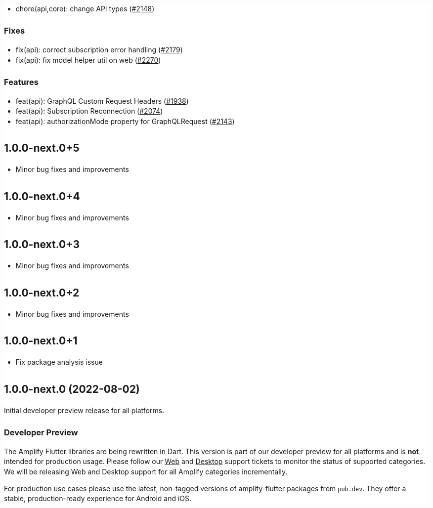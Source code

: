 - chore(api,core): change API types ([#2148](https://github.com/aws-amplify/amplify-flutter/pull/2148))

### Fixes
- fix(api): correct subscription error handling ([#2179](https://github.com/aws-amplify/amplify-flutter/pull/2179))
- fix(api): fix model helper util on web ([#2270](https://github.com/aws-amplify/amplify-flutter/pull/2270))

### Features
- feat(api): GraphQL Custom Request Headers ([#1938](https://github.com/aws-amplify/amplify-flutter/pull/1938))
- feat(api): Subscription Reconnection ([#2074](https://github.com/aws-amplify/amplify-flutter/pull/2074))
- feat(api): authorizationMode property for GraphQLRequest ([#2143](https://github.com/aws-amplify/amplify-flutter/pull/2143))

## 1.0.0-next.0+5

- Minor bug fixes and improvements

## 1.0.0-next.0+4

- Minor bug fixes and improvements

## 1.0.0-next.0+3

- Minor bug fixes and improvements

## 1.0.0-next.0+2

- Minor bug fixes and improvements

## 1.0.0-next.0+1

- Fix package analysis issue

## 1.0.0-next.0 (2022-08-02)

Initial developer preview release for all platforms.

### Developer Preview

The Amplify Flutter libraries are being rewritten in Dart. This version is part of our developer preview for all platforms and is **not** intended for production usage. Please follow our [Web](https://github.com/aws-amplify/amplify-flutter/issues/234) and [Desktop](https://github.com/aws-amplify/amplify-flutter/issues/133) support tickets to monitor the status of supported categories. We will be releasing Web and Desktop support for all Amplify categories incrementally.

For production use cases please use the latest, non-tagged versions of amplify-flutter packages from `pub.dev`. They offer a stable, production-ready experience for Android and iOS.
